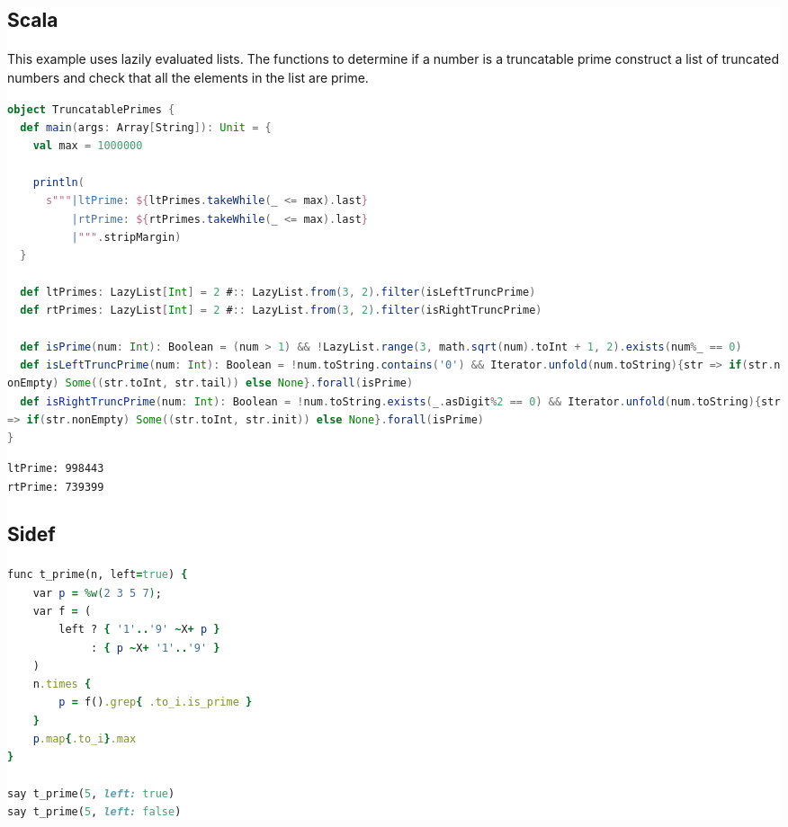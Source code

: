 

## Scala

This example uses lazily evaluated lists. The functions to determine if a number is a truncatable prime construct a list of truncated numbers and check that all the elements in the list are prime.

```scala
object TruncatablePrimes {
  def main(args: Array[String]): Unit = {
    val max = 1000000

    println(
      s"""|ltPrime: ${ltPrimes.takeWhile(_ <= max).last}
          |rtPrime: ${rtPrimes.takeWhile(_ <= max).last}
          |""".stripMargin)
  }

  def ltPrimes: LazyList[Int] = 2 #:: LazyList.from(3, 2).filter(isLeftTruncPrime)
  def rtPrimes: LazyList[Int] = 2 #:: LazyList.from(3, 2).filter(isRightTruncPrime)

  def isPrime(num: Int): Boolean = (num > 1) && !LazyList.range(3, math.sqrt(num).toInt + 1, 2).exists(num%_ == 0)
  def isLeftTruncPrime(num: Int): Boolean = !num.toString.contains('0') && Iterator.unfold(num.toString){str => if(str.nonEmpty) Some((str.toInt, str.tail)) else None}.forall(isPrime)
  def isRightTruncPrime(num: Int): Boolean = !num.toString.exists(_.asDigit%2 == 0) && Iterator.unfold(num.toString){str => if(str.nonEmpty) Some((str.toInt, str.init)) else None}.forall(isPrime)
}
```


```txt
ltPrime: 998443
rtPrime: 739399
```



## Sidef


```ruby
func t_prime(n, left=true) {
    var p = %w(2 3 5 7);
    var f = (
        left ? { '1'..'9' ~X+ p }
             : { p ~X+ '1'..'9' }
    )
    n.times {
        p = f().grep{ .to_i.is_prime }
    }
    p.map{.to_i}.max
}

say t_prime(5, left: true)
say t_prime(5, left: false)
```
